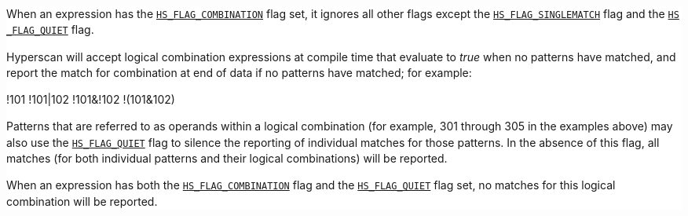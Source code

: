 When an expression has the [`HS_FLAG_COMBINATION`](http://intel.github.io/hyperscan/dev-reference/api_files.html#c.HS_FLAG_COMBINATION "HS_FLAG_COMBINATION") flag set, it ignores
all other flags except the [`HS_FLAG_SINGLEMATCH`](http://intel.github.io/hyperscan/dev-reference/api_files.html#c.HS_FLAG_SINGLEMATCH "HS_FLAG_SINGLEMATCH") flag and the [`HS_FLAG_QUIET`](http://intel.github.io/hyperscan/dev-reference/api_files.html#c.HS_FLAG_QUIET "HS_FLAG_QUIET") flag.

Hyperscan will accept logical combination expressions at compile time that
evaluate to *true* when no patterns have matched, and report the match for
combination at end of data if no patterns have matched; for example:

!101
!101|102
!101&!102
!(101&102)

Patterns that are referred to as operands within a logical combination (for
example, 301 through 305 in the examples above) may also use the [`HS_FLAG_QUIET`](http://intel.github.io/hyperscan/dev-reference/api_files.html#c.HS_FLAG_QUIET "HS_FLAG_QUIET") flag to silence the reporting of individual matches
for those patterns. In the absence of this flag, all matches (for
both individual patterns and their logical combinations) will be reported.

When an expression has both the [`HS_FLAG_COMBINATION`](http://intel.github.io/hyperscan/dev-reference/api_files.html#c.HS_FLAG_COMBINATION "HS_FLAG_COMBINATION") flag and the [`HS_FLAG_QUIET`](http://intel.github.io/hyperscan/dev-reference/api_files.html#c.HS_FLAG_QUIET "HS_FLAG_QUIET") flag set, no matches for this logical combination
will be reported.
